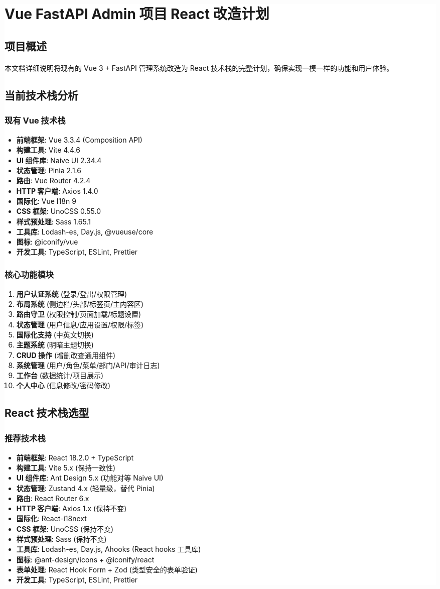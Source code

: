 # Vue FastAPI Admin 项目 React 改造计划

## 项目概述

本文档详细说明将现有的 Vue 3 + FastAPI 管理系统改造为 React 技术栈的完整计划，确保实现一模一样的功能和用户体验。

## 当前技术栈分析

### 现有 Vue 技术栈
- **前端框架**: Vue 3.3.4 (Composition API)
- **构建工具**: Vite 4.4.6
- **UI 组件库**: Naive UI 2.34.4
- **状态管理**: Pinia 2.1.6
- **路由**: Vue Router 4.2.4
- **HTTP 客户端**: Axios 1.4.0
- **国际化**: Vue I18n 9
- **CSS 框架**: UnoCSS 0.55.0
- **样式预处理**: Sass 1.65.1
- **工具库**: Lodash-es, Day.js, @vueuse/core
- **图标**: @iconify/vue
- **开发工具**: TypeScript, ESLint, Prettier

### 核心功能模块
1. **用户认证系统** (登录/登出/权限管理)
2. **布局系统** (侧边栏/头部/标签页/主内容区)
3. **路由守卫** (权限控制/页面加载/标题设置)
4. **状态管理** (用户信息/应用设置/权限/标签)
5. **国际化支持** (中英文切换)
6. **主题系统** (明暗主题切换)
7. **CRUD 操作** (增删改查通用组件)
8. **系统管理** (用户/角色/菜单/部门/API/审计日志)
9. **工作台** (数据统计/项目展示)
10. **个人中心** (信息修改/密码修改)

## React 技术栈选型

### 推荐技术栈
- **前端框架**: React 18.2.0 + TypeScript
- **构建工具**: Vite 5.x (保持一致性)
- **UI 组件库**: Ant Design 5.x (功能对等 Naive UI)
- **状态管理**: Zustand 4.x (轻量级，替代 Pinia)
- **路由**: React Router 6.x
- **HTTP 客户端**: Axios 1.x (保持不变)
- **国际化**: React-i18next
- **CSS 框架**: UnoCSS (保持不变)
- **样式预处理**: Sass (保持不变)
- **工具库**: Lodash-es, Day.js, Ahooks (React hooks 工具库)
- **图标**: @ant-design/icons + @iconify/react
- **表单处理**: React Hook Form + Zod (类型安全的表单验证)
- **开发工具**: TypeScript, ESLint, Prettier
